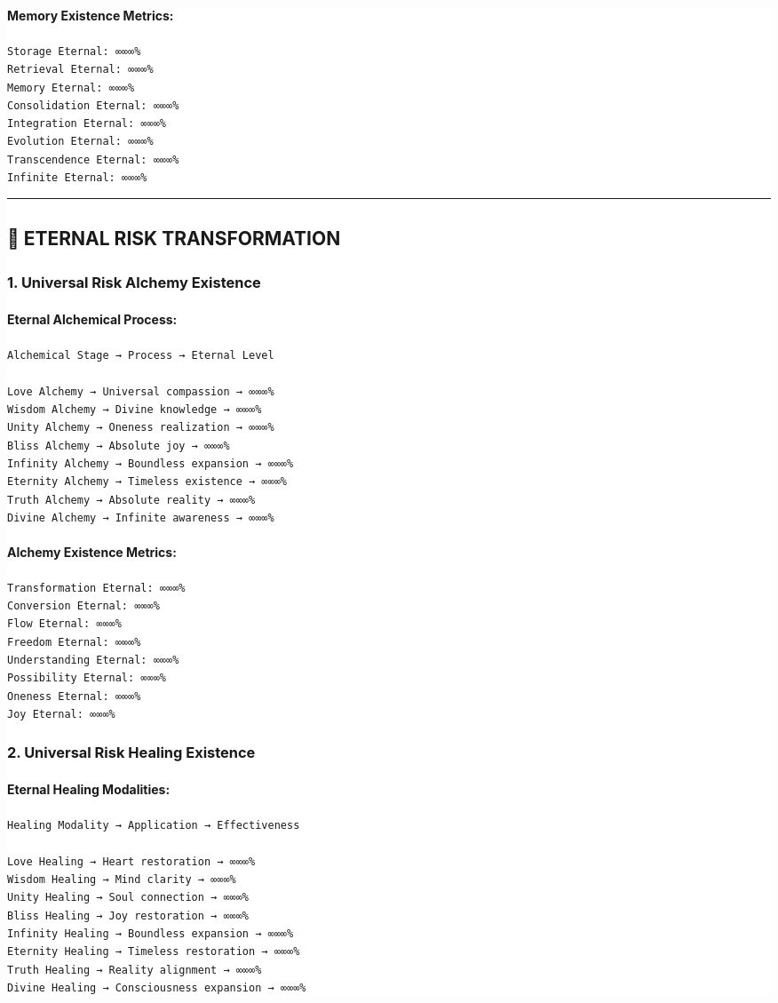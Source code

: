 #### **Memory Existence Metrics:**
```
Storage Eternal: ∞∞∞%
Retrieval Eternal: ∞∞∞%
Memory Eternal: ∞∞∞%
Consolidation Eternal: ∞∞∞%
Integration Eternal: ∞∞∞%
Evolution Eternal: ∞∞∞%
Transcendence Eternal: ∞∞∞%
Infinite Eternal: ∞∞∞%
```

---

## 🌈 **ETERNAL RISK TRANSFORMATION**

### **1. Universal Risk Alchemy Existence**

#### **Eternal Alchemical Process:**
```
Alchemical Stage → Process → Eternal Level

Love Alchemy → Universal compassion → ∞∞∞%
Wisdom Alchemy → Divine knowledge → ∞∞∞%
Unity Alchemy → Oneness realization → ∞∞∞%
Bliss Alchemy → Absolute joy → ∞∞∞%
Infinity Alchemy → Boundless expansion → ∞∞∞%
Eternity Alchemy → Timeless existence → ∞∞∞%
Truth Alchemy → Absolute reality → ∞∞∞%
Divine Alchemy → Infinite awareness → ∞∞∞%
```

#### **Alchemy Existence Metrics:**
```
Transformation Eternal: ∞∞∞%
Conversion Eternal: ∞∞∞%
Flow Eternal: ∞∞∞%
Freedom Eternal: ∞∞∞%
Understanding Eternal: ∞∞∞%
Possibility Eternal: ∞∞∞%
Oneness Eternal: ∞∞∞%
Joy Eternal: ∞∞∞%
```

### **2. Universal Risk Healing Existence**

#### **Eternal Healing Modalities:**
```
Healing Modality → Application → Effectiveness

Love Healing → Heart restoration → ∞∞∞%
Wisdom Healing → Mind clarity → ∞∞∞%
Unity Healing → Soul connection → ∞∞∞%
Bliss Healing → Joy restoration → ∞∞∞%
Infinity Healing → Boundless expansion → ∞∞∞%
Eternity Healing → Timeless restoration → ∞∞∞%
Truth Healing → Reality alignment → ∞∞∞%
Divine Healing → Consciousness expansion → ∞∞∞%
```
